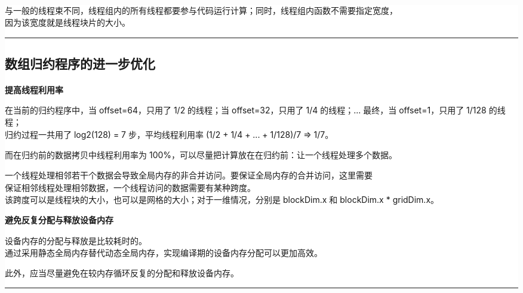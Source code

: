 与一般的线程束不同，线程组内的所有线程都要参与代码运行计算；同时，线程组内函数不需要指定宽度，  
因为该宽度就是线程块片的大小。

------

## 数组归约程序的进一步优化

**提高线程利用率**

在当前的归约程序中，当 offset=64，只用了 1/2 的线程；当 offset=32，只用了 1/4 的线程；... 
最终，当 offset=1，只用了 1/128 的线程；  
归约过程一共用了 log2(128) = 7 步，平均线程利用率 (1/2 + 1/4 + ... + 1/128)/7 => 1/7。

而在归约前的数据拷贝中线程利用率为 100%，可以尽量把计算放在在归约前：让一个线程处理多个数据。

一个线程处理相邻若干个数据会导致全局内存的非合并访问。要保证全局内存的合并访问，这里需要  
保证相邻线程处理相邻数据，一个线程访问的数据需要有某种跨度。  
该跨度可以是线程块的大小，也可以是网格的大小；对于一维情况，分别是 blockDim.x 和 blockDim.x * gridDim.x。

**避免反复分配与释放设备内存**

设备内存的分配与释放是比较耗时的。  
通过采用静态全局内存替代动态全局内存，实现编译期的设备内存分配可以更加高效。

此外，应当尽量避免在较内存循环反复的分配和释放设备内存。

------

